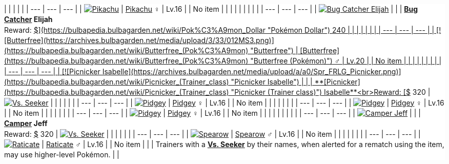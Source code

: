 | |     |     |     |
| --- | --- | --- |
| [![Pikachu](https://archives.bulbagarden.net/media/upload/2/20/025MS3.png)](https://bulbapedia.bulbagarden.net/wiki/Pikachu_(Pok%C3%A9mon) "Pikachu") | [Pikachu](https://bulbapedia.bulbagarden.net/wiki/Pikachu_(Pok%C3%A9mon) "Pikachu (Pokémon)") ♀ | Lv.16 |
| No item | |
|  |
| |     |     |     |
| --- | --- | --- |
| [![Bug Catcher Elijah](https://archives.bulbagarden.net/media/upload/b/b9/Spr_FRLG_Bug_Catcher.png)](https://bulbapedia.bulbagarden.net/wiki/Bug_Catcher_(Trainer_class) "Bug Catcher Elijah") |
|  | **[Bug Catcher](https://bulbapedia.bulbagarden.net/wiki/Bug_Catcher_(Trainer_class) "Bug Catcher (Trainer class)") Elijah**<br>Reward: [$](https://bulbapedia.bulbagarden.net/wiki/Pok%C3%A9mon_Dollar "Pokémon Dollar") 240 |  | | |     |     |     |
| --- | --- | --- |
| [![Butterfree](https://archives.bulbagarden.net/media/upload/3/33/012MS3.png)](https://bulbapedia.bulbagarden.net/wiki/Butterfree_(Pok%C3%A9mon) "Butterfree") | [Butterfree](https://bulbapedia.bulbagarden.net/wiki/Butterfree_(Pok%C3%A9mon) "Butterfree (Pokémon)") ♂ | Lv.20 |
| No item | |
|  |
| |     |     |     |
| --- | --- | --- |
| [![Picnicker Isabelle](https://archives.bulbagarden.net/media/upload/a/a0/Spr_FRLG_Picnicker.png)](https://bulbapedia.bulbagarden.net/wiki/Picnicker_(Trainer_class) "Picnicker Isabelle") |
|  | **[Picnicker](https://bulbapedia.bulbagarden.net/wiki/Picnicker_(Trainer_class) "Picnicker (Trainer class)") Isabelle**<br>Reward: [$](https://bulbapedia.bulbagarden.net/wiki/Pok%C3%A9mon_Dollar "Pokémon Dollar") 320 | [![Vs. Seeker](https://archives.bulbagarden.net/media/upload/f/f6/Bag_Vs._Seeker_Sprite.png)](https://bulbapedia.bulbagarden.net/wiki/File:Bag_Vs._Seeker_Sprite.png "Vs. Seeker") | | |     |     |     |
| --- | --- | --- |
| [![Pidgey](https://archives.bulbagarden.net/media/upload/d/d8/016MS3.png)](https://bulbapedia.bulbagarden.net/wiki/Pidgey_(Pok%C3%A9mon) "Pidgey") | [Pidgey](https://bulbapedia.bulbagarden.net/wiki/Pidgey_(Pok%C3%A9mon) "Pidgey (Pokémon)") ♀ | Lv.16 |
| No item | |
| |     |     |     |
| --- | --- | --- |
| [![Pidgey](https://archives.bulbagarden.net/media/upload/d/d8/016MS3.png)](https://bulbapedia.bulbagarden.net/wiki/Pidgey_(Pok%C3%A9mon) "Pidgey") | [Pidgey](https://bulbapedia.bulbagarden.net/wiki/Pidgey_(Pok%C3%A9mon) "Pidgey (Pokémon)") ♀ | Lv.16 |
| No item | |
| |     |     |     |
| --- | --- | --- |
| [![Pidgey](https://archives.bulbagarden.net/media/upload/d/d8/016MS3.png)](https://bulbapedia.bulbagarden.net/wiki/Pidgey_(Pok%C3%A9mon) "Pidgey") | [Pidgey](https://bulbapedia.bulbagarden.net/wiki/Pidgey_(Pok%C3%A9mon) "Pidgey (Pokémon)") ♀ | Lv.16 |
| No item | |
|  |
| |     |     |     |
| --- | --- | --- |
| [![Camper Jeff](https://archives.bulbagarden.net/media/upload/2/23/Spr_FRLG_Camper.png)](https://bulbapedia.bulbagarden.net/wiki/Camper_(Trainer_class) "Camper Jeff") |
|  | **[Camper](https://bulbapedia.bulbagarden.net/wiki/Camper_(Trainer_class) "Camper (Trainer class)") Jeff**<br>Reward: [$](https://bulbapedia.bulbagarden.net/wiki/Pok%C3%A9mon_Dollar "Pokémon Dollar") 320 | [![Vs. Seeker](https://archives.bulbagarden.net/media/upload/f/f6/Bag_Vs._Seeker_Sprite.png)](https://bulbapedia.bulbagarden.net/wiki/File:Bag_Vs._Seeker_Sprite.png "Vs. Seeker") | | |     |     |     |
| --- | --- | --- |
| [![Spearow](https://archives.bulbagarden.net/media/upload/e/e4/021MS3.png)](https://bulbapedia.bulbagarden.net/wiki/Spearow_(Pok%C3%A9mon) "Spearow") | [Spearow](https://bulbapedia.bulbagarden.net/wiki/Spearow_(Pok%C3%A9mon) "Spearow (Pokémon)") ♂ | Lv.16 |
| No item | |
| |     |     |     |
| --- | --- | --- |
| [![Raticate](https://archives.bulbagarden.net/media/upload/b/be/020MS3.png)](https://bulbapedia.bulbagarden.net/wiki/Raticate_(Pok%C3%A9mon) "Raticate") | [Raticate](https://bulbapedia.bulbagarden.net/wiki/Raticate_(Pok%C3%A9mon) "Raticate (Pokémon)") ♂ | Lv.16 |
| No item | |
| Trainers with a **[Vs. Seeker](https://bulbapedia.bulbagarden.net/wiki/Vs._Seeker "Vs. Seeker")** by their names, when alerted for a rematch using the item, may use higher-level Pokémon. | |
